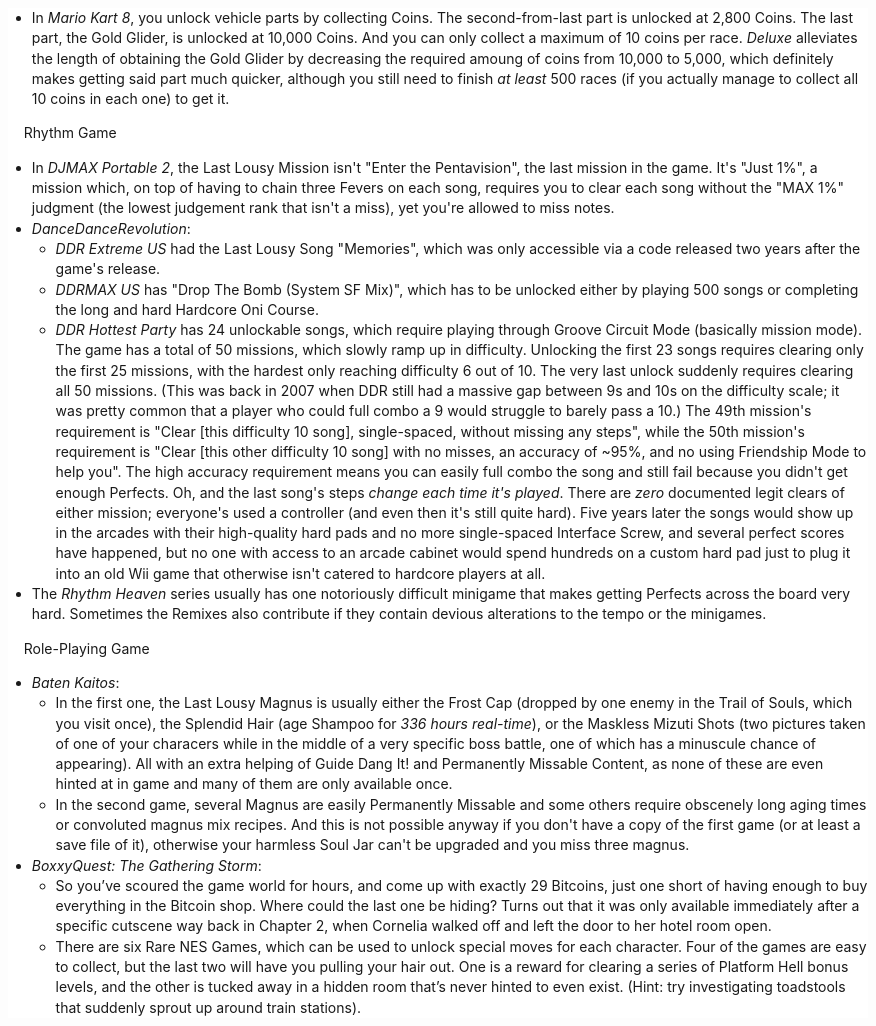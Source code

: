 -   In _Mario Kart 8_, you unlock vehicle parts by collecting Coins. The second-from-last part is unlocked at 2,800 Coins. The last part, the Gold Glider, is unlocked at 10,000 Coins. And you can only collect a maximum of 10 coins per race. _Deluxe_ alleviates the length of obtaining the Gold Glider by decreasing the required amoung of coins from 10,000 to 5,000, which definitely makes getting said part much quicker, although you still need to finish _at least_ 500 races (if you actually manage to collect all 10 coins in each one) to get it.

    Rhythm Game 

-   In _DJMAX Portable 2_, the Last Lousy Mission isn't "Enter the Pentavision", the last mission in the game. It's "Just 1%", a mission which, on top of having to chain three Fevers on each song, requires you to clear each song without the "MAX 1%" judgment (the lowest judgement rank that isn't a miss), yet you're allowed to miss notes.
-   _DanceDanceRevolution_:
    -   _DDR Extreme US_ had the Last Lousy Song "Memories", which was only accessible via a code released two years after the game's release.
    -   _DDRMAX US_ has "Drop The Bomb (System SF Mix)", which has to be unlocked either by playing 500 songs or completing the long and hard Hardcore Oni Course.
    -   _DDR Hottest Party_ has 24 unlockable songs, which require playing through Groove Circuit Mode (basically mission mode). The game has a total of 50 missions, which slowly ramp up in difficulty. Unlocking the first 23 songs requires clearing only the first 25 missions, with the hardest only reaching difficulty 6 out of 10. The very last unlock suddenly requires clearing all 50 missions. (This was back in 2007 when DDR still had a massive gap between 9s and 10s on the difficulty scale; it was pretty common that a player who could full combo a 9 would struggle to barely pass a 10.) The 49th mission's requirement is "Clear \[this difficulty 10 song\], single-spaced, without missing any steps", while the 50th mission's requirement is "Clear \[this other difficulty 10 song\] with no misses, an accuracy of ~95%, and no using Friendship Mode to help you". The high accuracy requirement means you can easily full combo the song and still fail because you didn't get enough Perfects. Oh, and the last song's steps _change each time it's played_. There are _zero_ documented legit clears of either mission; everyone's used a controller (and even then it's still quite hard). Five years later the songs would show up in the arcades with their high-quality hard pads and no more single-spaced Interface Screw, and several perfect scores have happened, but no one with access to an arcade cabinet would spend hundreds on a custom hard pad just to plug it into an old Wii game that otherwise isn't catered to hardcore players at all.
-   The _Rhythm Heaven_ series usually has one notoriously difficult minigame that makes getting Perfects across the board very hard. Sometimes the Remixes also contribute if they contain devious alterations to the tempo or the minigames.

    Role-Playing Game 

-   _Baten Kaitos_:
    -   In the first one, the Last Lousy Magnus is usually either the Frost Cap (dropped by one enemy in the Trail of Souls, which you visit once), the Splendid Hair (age Shampoo for _336 hours real-time_), or the Maskless Mizuti Shots (two pictures taken of one of your characers while in the middle of a very specific boss battle, one of which has a minuscule chance of appearing). All with an extra helping of Guide Dang It! and Permanently Missable Content, as none of these are even hinted at in game and many of them are only available once.
    -   In the second game, several Magnus are easily Permanently Missable and some others require obscenely long aging times or convoluted magnus mix recipes. And this is not possible anyway if you don't have a copy of the first game (or at least a save file of it), otherwise your harmless Soul Jar can't be upgraded and you miss three magnus.
-   _BoxxyQuest: The Gathering Storm_:
    -   So you’ve scoured the game world for hours, and come up with exactly 29 Bitcoins, just one short of having enough to buy everything in the Bitcoin shop. Where could the last one be hiding? Turns out that it was only available immediately after a specific cutscene way back in Chapter 2, when Cornelia walked off and left the door to her hotel room open.
    -   There are six Rare NES Games, which can be used to unlock special moves for each character. Four of the games are easy to collect, but the last two will have you pulling your hair out. One is a reward for clearing a series of Platform Hell bonus levels, and the other is tucked away in a hidden room that’s never hinted to even exist. (Hint: try investigating toadstools that suddenly sprout up around train stations).